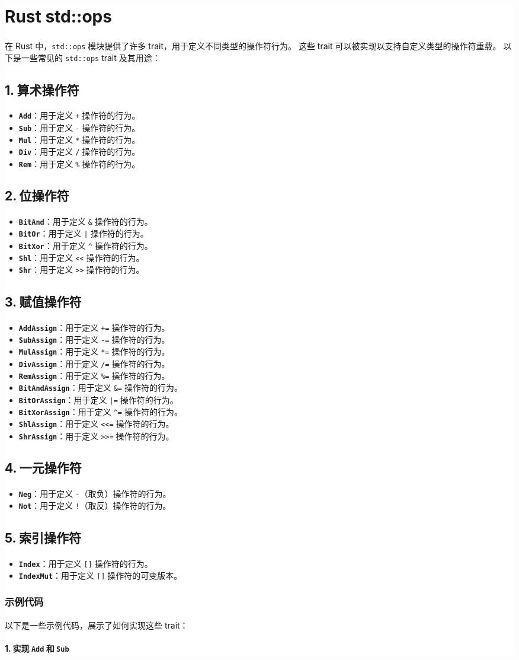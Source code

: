 # Rust std::ops

在 Rust 中，`std::ops` 模块提供了许多 trait，用于定义不同类型的操作符行为。
这些 trait 可以被实现以支持自定义类型的操作符重载。
以下是一些常见的 `std::ops` trait 及其用途：

## 1. **算术操作符**

- **`Add`**：用于定义 `+` 操作符的行为。
- **`Sub`**：用于定义 `-` 操作符的行为。
- **`Mul`**：用于定义 `*` 操作符的行为。
- **`Div`**：用于定义 `/` 操作符的行为。
- **`Rem`**：用于定义 `%` 操作符的行为。

## 2. **位操作符**

- **`BitAnd`**：用于定义 `&` 操作符的行为。
- **`BitOr`**：用于定义 `|` 操作符的行为。
- **`BitXor`**：用于定义 `^` 操作符的行为。
- **`Shl`**：用于定义 `<<` 操作符的行为。
- **`Shr`**：用于定义 `>>` 操作符的行为。

## 3. **赋值操作符**

- **`AddAssign`**：用于定义 `+=` 操作符的行为。
- **`SubAssign`**：用于定义 `-=` 操作符的行为。
- **`MulAssign`**：用于定义 `*=` 操作符的行为。
- **`DivAssign`**：用于定义 `/=` 操作符的行为。
- **`RemAssign`**：用于定义 `%=` 操作符的行为。
- **`BitAndAssign`**：用于定义 `&=` 操作符的行为。
- **`BitOrAssign`**：用于定义 `|=` 操作符的行为。
- **`BitXorAssign`**：用于定义 `^=` 操作符的行为。
- **`ShlAssign`**：用于定义 `<<=` 操作符的行为。
- **`ShrAssign`**：用于定义 `>>=` 操作符的行为。

## 4. **一元操作符**

- **`Neg`**：用于定义 `-`（取负）操作符的行为。
- **`Not`**：用于定义 `!`（取反）操作符的行为。

## 5. **索引操作符**

- **`Index`**：用于定义 `[]` 操作符的行为。
- **`IndexMut`**：用于定义 `[]` 操作符的可变版本。

### 示例代码

以下是一些示例代码，展示了如何实现这些 trait：

#### 1. **实现 `Add` 和 `Sub`**
